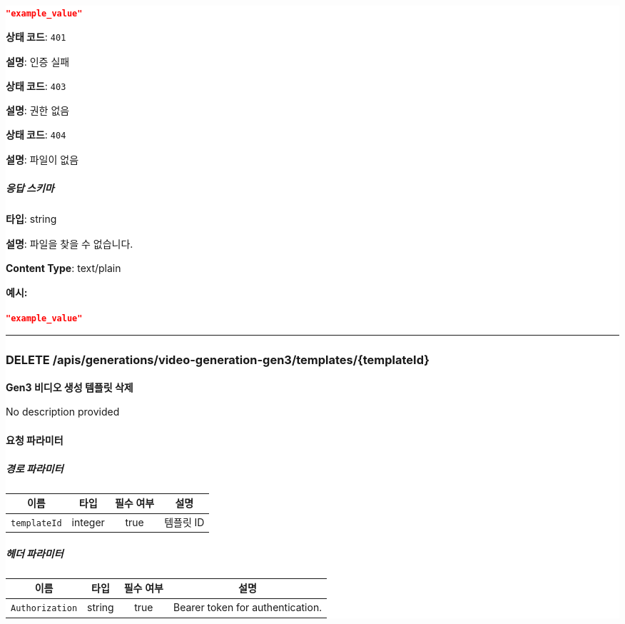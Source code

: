 ```json
"example_value"
```



**상태 코드**: `401`

**설명**: 인증 실패


**상태 코드**: `403`

**설명**: 권한 없음


**상태 코드**: `404`

**설명**: 파일이 없음


##### 응답 스키마

**타입**: string

**설명**: 파일을 찾을 수 없습니다.



**Content Type**: text/plain


**예시:**

```json
"example_value"
```



---

<h3 id='delete-apis-generations-video-generation-gen3-templates-templateid-'></h3>

### DELETE /apis/generations/video-generation-gen3/templates/{templateId}

**Gen3 비디오 생성 템플릿 삭제**

No description provided

#### 요청 파라미터


##### 경로 파라미터

| 이름 | 타입 | 필수 여부 | 설명 |
|------|------|:--------:|------|
| `templateId` | integer | true | 템플릿 ID |


##### 헤더 파라미터

| 이름 | 타입 | 필수 여부 | 설명 |
|------|------|:--------:|------|
| `Authorization` | string | true | Bearer token for authentication\. |
